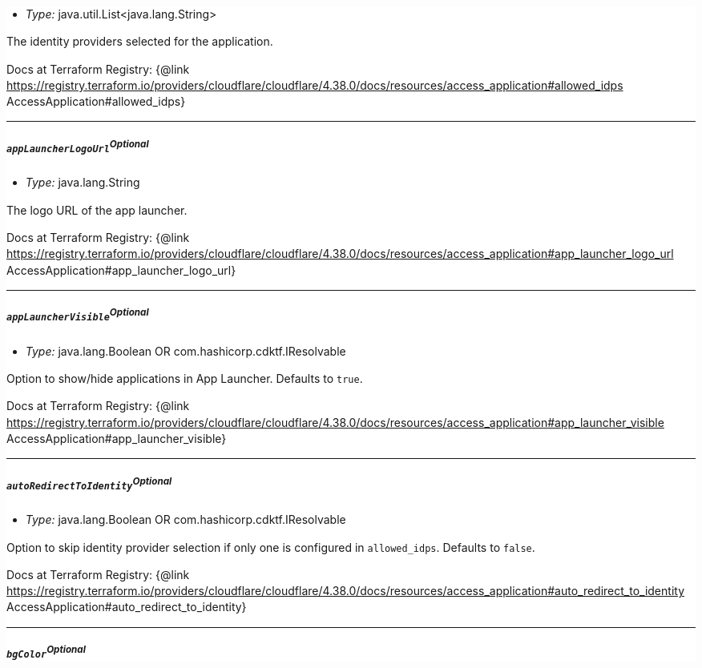 - *Type:* java.util.List<java.lang.String>

The identity providers selected for the application.

Docs at Terraform Registry: {@link https://registry.terraform.io/providers/cloudflare/cloudflare/4.38.0/docs/resources/access_application#allowed_idps AccessApplication#allowed_idps}

---

##### `appLauncherLogoUrl`<sup>Optional</sup> <a name="appLauncherLogoUrl" id="@cdktf/provider-cloudflare.accessApplication.AccessApplication.Initializer.parameter.appLauncherLogoUrl"></a>

- *Type:* java.lang.String

The logo URL of the app launcher.

Docs at Terraform Registry: {@link https://registry.terraform.io/providers/cloudflare/cloudflare/4.38.0/docs/resources/access_application#app_launcher_logo_url AccessApplication#app_launcher_logo_url}

---

##### `appLauncherVisible`<sup>Optional</sup> <a name="appLauncherVisible" id="@cdktf/provider-cloudflare.accessApplication.AccessApplication.Initializer.parameter.appLauncherVisible"></a>

- *Type:* java.lang.Boolean OR com.hashicorp.cdktf.IResolvable

Option to show/hide applications in App Launcher. Defaults to `true`.

Docs at Terraform Registry: {@link https://registry.terraform.io/providers/cloudflare/cloudflare/4.38.0/docs/resources/access_application#app_launcher_visible AccessApplication#app_launcher_visible}

---

##### `autoRedirectToIdentity`<sup>Optional</sup> <a name="autoRedirectToIdentity" id="@cdktf/provider-cloudflare.accessApplication.AccessApplication.Initializer.parameter.autoRedirectToIdentity"></a>

- *Type:* java.lang.Boolean OR com.hashicorp.cdktf.IResolvable

Option to skip identity provider selection if only one is configured in `allowed_idps`. Defaults to `false`.

Docs at Terraform Registry: {@link https://registry.terraform.io/providers/cloudflare/cloudflare/4.38.0/docs/resources/access_application#auto_redirect_to_identity AccessApplication#auto_redirect_to_identity}

---

##### `bgColor`<sup>Optional</sup> <a name="bgColor" id="@cdktf/provider-cloudflare.accessApplication.AccessApplication.Initializer.parameter.bgColor"></a>
